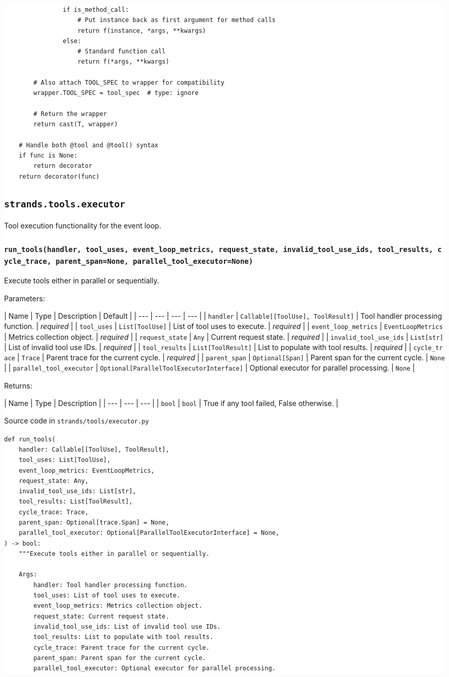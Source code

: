````
                if is_method_call:
                    # Put instance back as first argument for method calls
                    return f(instance, *args, **kwargs)
                else:
                    # Standard function call
                    return f(*args, **kwargs)

        # Also attach TOOL_SPEC to wrapper for compatibility
        wrapper.TOOL_SPEC = tool_spec  # type: ignore

        # Return the wrapper
        return cast(T, wrapper)

    # Handle both @tool and @tool() syntax
    if func is None:
        return decorator
    return decorator(func)

````

## `strands.tools.executor`

Tool execution functionality for the event loop.

### `run_tools(handler, tool_uses, event_loop_metrics, request_state, invalid_tool_use_ids, tool_results, cycle_trace, parent_span=None, parallel_tool_executor=None)`

Execute tools either in parallel or sequentially.

Parameters:

| Name | Type | Description | Default | | --- | --- | --- | --- | | `handler` | `Callable[[ToolUse], ToolResult]` | Tool handler processing function. | *required* | | `tool_uses` | `List[ToolUse]` | List of tool uses to execute. | *required* | | `event_loop_metrics` | `EventLoopMetrics` | Metrics collection object. | *required* | | `request_state` | `Any` | Current request state. | *required* | | `invalid_tool_use_ids` | `List[str]` | List of invalid tool use IDs. | *required* | | `tool_results` | `List[ToolResult]` | List to populate with tool results. | *required* | | `cycle_trace` | `Trace` | Parent trace for the current cycle. | *required* | | `parent_span` | `Optional[Span]` | Parent span for the current cycle. | `None` | | `parallel_tool_executor` | `Optional[ParallelToolExecutorInterface]` | Optional executor for parallel processing. | `None` |

Returns:

| Name | Type | Description | | --- | --- | --- | | `bool` | `bool` | True if any tool failed, False otherwise. |

Source code in `strands/tools/executor.py`

```
def run_tools(
    handler: Callable[[ToolUse], ToolResult],
    tool_uses: List[ToolUse],
    event_loop_metrics: EventLoopMetrics,
    request_state: Any,
    invalid_tool_use_ids: List[str],
    tool_results: List[ToolResult],
    cycle_trace: Trace,
    parent_span: Optional[trace.Span] = None,
    parallel_tool_executor: Optional[ParallelToolExecutorInterface] = None,
) -> bool:
    """Execute tools either in parallel or sequentially.

    Args:
        handler: Tool handler processing function.
        tool_uses: List of tool uses to execute.
        event_loop_metrics: Metrics collection object.
        request_state: Current request state.
        invalid_tool_use_ids: List of invalid tool use IDs.
        tool_results: List to populate with tool results.
        cycle_trace: Parent trace for the current cycle.
        parent_span: Parent span for the current cycle.
        parallel_tool_executor: Optional executor for parallel processing.
```